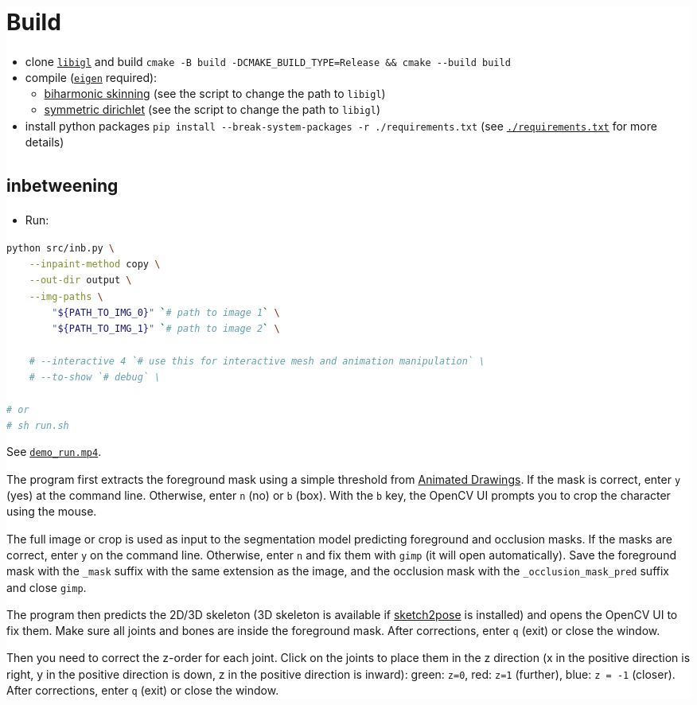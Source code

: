 # Build

- clone [`libigl`](https://github.com/libigl/libigl) and build `cmake -B build -DCMAKE_BUILD_TYPE=Release && cmake --build build`
- compile ([`eigen`](https://eigen.tuxfamily.org/index.php?title=Main_Page) required):
  - [biharmonic skinning](./src/compile_bs.sh) (see the script to change the path to `libigl`)
  - [symmetric dirichlet](./src/compile_sd.sh) (see the script to change the path to `libigl`)
- install python packages `pip install --break-system-packages -r ./requirements.txt`
  (see [`./requirements.txt`](./requirements.txt) for more details)

## inbetweening

- Run:
```bash
python src/inb.py \
    --inpaint-method copy \
    --out-dir output \
    --img-paths \
        "${PATH_TO_IMG_0}" `# path to image 1` \
        "${PATH_TO_IMG_1}" `# path to image 2` \

    # --interactive 4 `# use this for interactive mesh and animation manipulation` \
    # --to-show `# debug` \

# or
# sh run.sh
```

See [`demo_run.mp4`](http://www-labs.iro.umontreal.ca/~bmpix/inbetweening/demo_run.mp4).

The program first extracts the foreground mask using a simple threshold from
[Animated Drawings](https://github.com/facebookresearch/AnimatedDrawings/blob/main/examples/image_to_annotations.py).
If the mask is correct, enter `y` (yes) at the command line. Otherwise, enter
`n` (no) or `b` (box). With the `b` key, the OpenCV UI prompts you to crop
the character using the mouse.

The full image or crop is used as input to the segmentation model predicting
foreground and occlusion masks. If the masks are correct, enter `y` on the
command line. Otherwise, enter `n` and fix them with `gimp` (it will open
automatically). Save the foreground mask with the `_mask` suffix with the same
extension as the image, and the occlusion mask with the `_occlusion_mask_pred`
suffix and close `gimp`.

The program then predicts the 2D/3D skeleton (3D skeleton is available if
[sketch2pose](https://github.com/kbrodt/sketch2pose) is installed) and opens
the OpenCV UI to fix them. Make sure all joints and bones are inside the
foreground mask. After corrections, enter `q` (exit) or close the window.

Then you need to correct the z-order for each joint. Click on the joints to
place them in the z direction (x in the positive direction is right, y in the
positive direction is down, z in the positive direction is inward): green:
`z=0`, red: `z=1` (further), blue: `z = -1` (closer). After corrections, enter
`q` (exit) or close the window.
